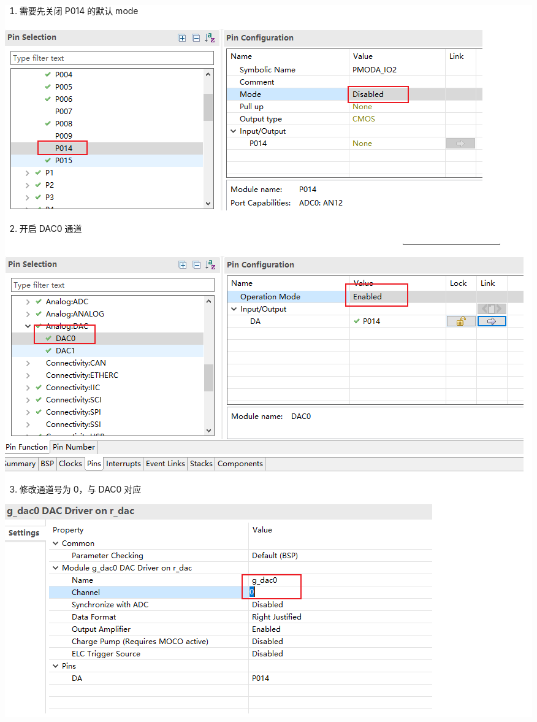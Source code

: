 1. 需要先关闭 P014 的默认 mode

![img](picture/dac_config0.png)

2. 开启 DAC0 通道

![img](picture/dac_config1.png)

3. 修改通道号为 0，与 DAC0 对应

![img](picture/dac_config2.png)
